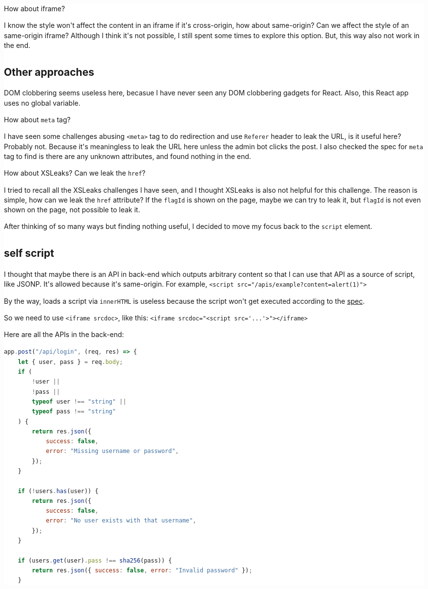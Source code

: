 How about iframe?

I know the style won't affect the content in an iframe if it's cross-origin, how about same-origin? Can we affect the style of an same-origin iframe? Although I think it's not possible, I still spent some times to explore this option. But, this way also not work in the end.

## Other approaches

DOM clobbering seems useless here, becasue I have never seen any DOM clobbering gadgets for React. Also, this React app uses no global variable.

How about `meta` tag?

I have seen some challenges abusing `<meta>` tag to do redirection and use `Referer` header to leak the URL, is it useful here? Probably not. Because it's meaningless to leak the URL here unless the admin bot clicks the post. I also checked the spec for `meta` tag to find is there are any unknown attributes, and found nothing in the end.

How about XSLeaks? Can we leak the `href`?

I tried to recall all the XSLeaks challenges I have seen, and I thought XSLeaks is also not helpful for this challenge. The reason is simple, how can we leak the `href` attribute? If the `flagId` is shown on the page, maybe we can try to leak it, but `flagId` is not even shown on the page, not possible to leak it.

After thinking of so many ways but finding nothing useful, I decided to move my focus back to the `script` element.

## self script

I thought that maybe there is an API in back-end which outputs arbitrary content so that I can use that API as a source of script, like JSONP. It's allowed because it's same-origin. For example, `<script src="/apis/example?content=alert(1)">`

By the way, loads a script via `innerHTML` is useless because the script won't get executed according to the [spec](https://developer.mozilla.org/en-US/docs/Web/API/Element/innerHTML#security_considerations).

So we need to use `<iframe srcdoc>`, like this: `<iframe srcdoc="<script src='...'>"></iframe>`

Here are all the APIs in the back-end:

```js
app.post("/api/login", (req, res) => {
    let { user, pass } = req.body;
    if (
        !user ||
        !pass ||
        typeof user !== "string" ||
        typeof pass !== "string"
    ) {
        return res.json({
            success: false,
            error: "Missing username or password",
        });
    }

    if (!users.has(user)) {
        return res.json({
            success: false,
            error: "No user exists with that username",
        });
    }

    if (users.get(user).pass !== sha256(pass)) {
        return res.json({ success: false, error: "Invalid password" });
    }

```
